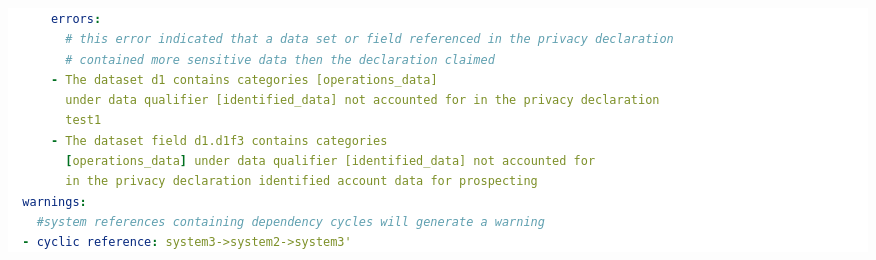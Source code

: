 ```yaml
      errors:
        # this error indicated that a data set or field referenced in the privacy declaration
        # contained more sensitive data then the declaration claimed
      - The dataset d1 contains categories [operations_data]
        under data qualifier [identified_data] not accounted for in the privacy declaration
        test1
      - The dataset field d1.d1f3 contains categories
        [operations_data] under data qualifier [identified_data] not accounted for
        in the privacy declaration identified account data for prospecting
  warnings:
    #system references containing dependency cycles will generate a warning
  - cyclic reference: system3->system2->system3'


```
